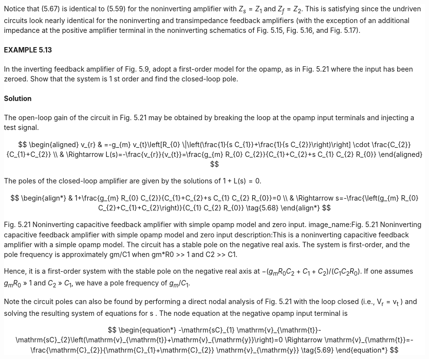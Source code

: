 Notice that (5.67) is identical to (5.59) for the noninverting amplifier with $Z_{s}=Z_{1}$ and $Z_{f}=Z_{2}$. This is satisfying since the undriven circuits look nearly identical for the noninverting and transimpedance feedback amplifiers (with the exception of an additional impedance at the positive amplifier terminal in the noninverting schematics of Fig. 5.15, Fig. 5.16, and Fig. 5.17).

#### EXAMPLE 5.13

In the inverting feedback amplifier of Fig. 5.9, adopt a first-order model for the opamp, as in Fig. 5.21 where the input has been zeroed. Show that the system is 1 st order and find the closed-loop pole.

#### Solution

The open-loop gain of the circuit in Fig. 5.21 may be obtained by breaking the loop at the opamp input terminals and injecting a test signal.

$$
\begin{aligned}
v_{r} & =-g_{m} v_{t}\left[R_{0} \|\left(\frac{1}{s C_{1}}+\frac{1}{s C_{2}}\right)\right] \cdot \frac{C_{2}}{C_{1}+C_{2}} \\
& \Rightarrow L(s)=-\frac{v_{r}}{v_{t}}=\frac{g_{m} R_{0} C_{2}}{C_{1}+C_{2}+s C_{1} C_{2} R_{0}}
\end{aligned}
$$

The poles of the closed-loop amplifier are given by the solutions of $1+\mathrm{L}(\mathrm{s})=0$.

$$
\begin{align*}
& 1+\frac{g_{m} R_{0} C_{2}}{C_{1}+C_{2}+s C_{1} C_{2} R_{0}}=0 \\
& \Rightarrow s=-\frac{\left(g_{m} R_{0} C_{2}+C_{1}+C_{2}\right)}{C_{1} C_{2} R_{0}} \tag{5.68}
\end{align*}
$$

Fig. 5.21 Noninverting capacitive feedback amplifier with simple opamp model and zero input.
image_name:Fig. 5.21 Noninverting capacitive feedback amplifier with simple opamp model and zero input
description:This is a noninverting capacitive feedback amplifier with a simple opamp model. The circuit has a stable pole on the negative real axis. The system is first-order, and the pole frequency is approximately gm/C1 when gm*R0 >> 1 and C2 >> C1.

Hence, it is a first-order system with the stable pole on the negative real axis at $-\left(g_{m} R_{0} C_{2}+C_{1}+C_{2}\right) /\left(C_{1} C_{2} R_{0}\right)$. If one assumes $g_{m} R_{0}$ » 1 and $C_{2}$ » $C_{1}$, we have a pole frequency of $g_{m} / C_{1}$.

Note the circuit poles can also be found by performing a direct nodal analysis of Fig. 5.21 with the loop closed (i.e., $\mathrm{V}_{\mathrm{r}}=\mathrm{v}_{\mathrm{t}}$ ) and solving the resulting system of equations for s . The node equation at the negative opamp input terminal is

$$
\begin{equation*}
-\mathrm{sC}_{1} \mathrm{v}_{\mathrm{t}}-\mathrm{sC}_{2}\left(\mathrm{v}_{\mathrm{t}}+\mathrm{v}_{\mathrm{y}}\right)=0 \Rightarrow \mathrm{v}_{\mathrm{t}}=-\frac{\mathrm{C}_{2}}{\mathrm{C}_{1}+\mathrm{C}_{2}} \mathrm{v}_{\mathrm{y}} \tag{5.69}
\end{equation*}
$$
